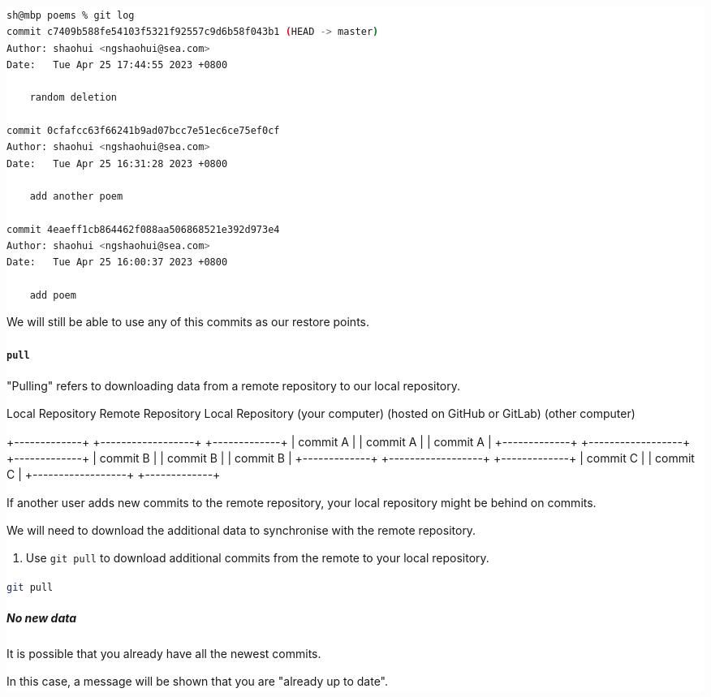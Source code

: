 ```bash
sh@mbp poems % git log
commit c7409b588fe54103f5321f92557c9d6b58f043b1 (HEAD -> master)
Author: shaohui <ngshaohui@sea.com>
Date:   Tue Apr 25 17:44:55 2023 +0800

    random deletion

commit 0cfafcc63f66241b9ad07bcc7e51ec6ce75ef0cf
Author: shaohui <ngshaohui@sea.com>
Date:   Tue Apr 25 16:31:28 2023 +0800

    add another poem

commit 4eaeff1cb864462f088aa506868521e392d973e4
Author: shaohui <ngshaohui@sea.com>
Date:   Tue Apr 25 16:00:37 2023 +0800

    add poem
```

We will still be able to use any of this commits as our restore points.

#### `pull`

"Pulling" refers to downloading data from a remote repository to our local repository.

  Local Repository                   Remote Repository                   Local Repository
  (your computer)                (hosted on GitHub or GitLab)            (other computer)

 +-------------+                 +------------------+                    +-------------+
 |  commit A   |                 |    commit A      |                    |  commit A   |
 +-------------+                 +------------------+                    +-------------+
 |  commit B   |                 |    commit B      |                    |  commit B   |
 +-------------+                 +------------------+                    +-------------+
                                 |    commit C      |                    |  commit C   |
                                 +------------------+                    +-------------+

If another user adds new commits to the remote repository, your local repository might be behind on commits.

We will need to download the additional data to synchronise with the remote repository.

1. Use `git pull` to download additional commits from the remote to your local repository.

```bash
git pull
```

##### No new data

It is possible that you already have all the newest commits.

In this case, a message will be shown that you are "already up to date".
